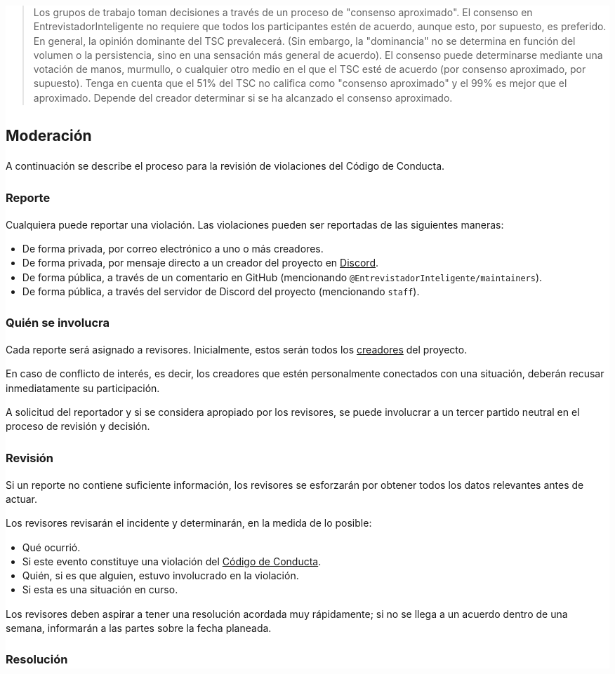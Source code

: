> Los grupos de trabajo toman decisiones a través de un proceso de "consenso aproximado". El consenso en EntrevistadorInteligente no requiere que todos los participantes estén de acuerdo, aunque esto, por supuesto, es preferido. En general, la opinión dominante del TSC prevalecerá. (Sin embargo, la "dominancia" no se determina en función del volumen o la persistencia, sino en una sensación más general de acuerdo). El consenso puede determinarse mediante una votación de manos, murmullo, o cualquier otro medio en el que el TSC esté de acuerdo (por consenso aproximado, por supuesto). Tenga en cuenta que el 51% del TSC no califica como "consenso aproximado" y el 99% es mejor que el aproximado. Depende del creador determinar si se ha alcanzado el consenso aproximado.

## Moderación

A continuación se describe el proceso para la revisión de violaciones del
Código de Conducta.

### Reporte

Cualquiera puede reportar una violación. Las violaciones pueden ser reportadas
de las siguientes maneras:

- De forma privada, por correo electrónico a uno o más creadores.
- De forma privada, por mensaje directo a un creador del proyecto en [Discord](discord).
- De forma pública, a través de un comentario en GitHub (mencionando `@EntrevistadorInteligente/maintainers`).
- De forma pública, a través del servidor de Discord del proyecto (mencionando `staff`).

### Quién se involucra

Cada reporte será asignado a revisores. Inicialmente, estos serán todos los
[creadores](#nivel-4---creador-del-proyecto) del proyecto.

En caso de conflicto de interés, es decir, los creadores que estén personalmente
conectados con una situación, deberán recusar inmediatamente su participación.

A solicitud del reportador y si se considera apropiado por los revisores, se
puede involucrar a un tercer partido neutral en el proceso de revisión y decisión.

### Revisión

Si un reporte no contiene suficiente información, los revisores se esforzarán
por obtener todos los datos relevantes antes de actuar.

Los revisores revisarán el incidente y determinarán, en la medida de lo posible:

- Qué ocurrió.
- Si este evento constituye una violación del [Código de Conducta](CODE_OF_CONDUCT.md).
- Quién, si es que alguien, estuvo involucrado en la violación.
- Si esta es una situación en curso.

Los revisores deben aspirar a tener una resolución acordada muy rápidamente;
si no se llega a un acuerdo dentro de una semana, informarán a las partes sobre
la fecha planeada.

### Resolución
